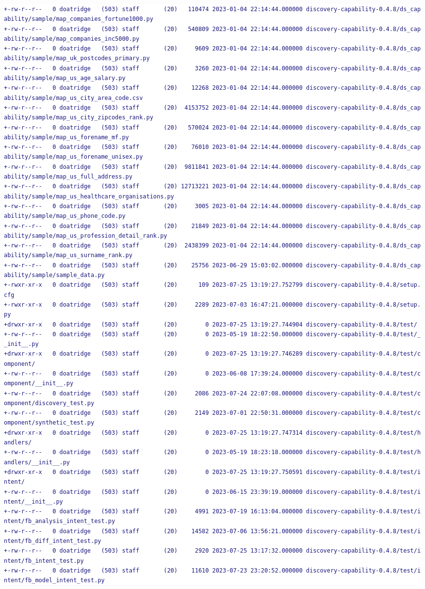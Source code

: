 ```diff
+-rw-r--r--   0 doatridge   (503) staff       (20)   110474 2023-01-04 22:14:44.000000 discovery-capability-0.4.8/ds_capability/sample/map_companies_fortune1000.py
+-rw-r--r--   0 doatridge   (503) staff       (20)   540809 2023-01-04 22:14:44.000000 discovery-capability-0.4.8/ds_capability/sample/map_companies_inc5000.py
+-rw-r--r--   0 doatridge   (503) staff       (20)     9609 2023-01-04 22:14:44.000000 discovery-capability-0.4.8/ds_capability/sample/map_uk_postcodes_primary.py
+-rw-r--r--   0 doatridge   (503) staff       (20)     3260 2023-01-04 22:14:44.000000 discovery-capability-0.4.8/ds_capability/sample/map_us_age_salary.py
+-rw-r--r--   0 doatridge   (503) staff       (20)    12268 2023-01-04 22:14:44.000000 discovery-capability-0.4.8/ds_capability/sample/map_us_city_area_code.csv
+-rw-r--r--   0 doatridge   (503) staff       (20)  4153752 2023-01-04 22:14:44.000000 discovery-capability-0.4.8/ds_capability/sample/map_us_city_zipcodes_rank.py
+-rw-r--r--   0 doatridge   (503) staff       (20)   570024 2023-01-04 22:14:44.000000 discovery-capability-0.4.8/ds_capability/sample/map_us_forename_mf.py
+-rw-r--r--   0 doatridge   (503) staff       (20)    76010 2023-01-04 22:14:44.000000 discovery-capability-0.4.8/ds_capability/sample/map_us_forename_unisex.py
+-rw-r--r--   0 doatridge   (503) staff       (20)  9811841 2023-01-04 22:14:44.000000 discovery-capability-0.4.8/ds_capability/sample/map_us_full_address.py
+-rw-r--r--   0 doatridge   (503) staff       (20) 12713221 2023-01-04 22:14:44.000000 discovery-capability-0.4.8/ds_capability/sample/map_us_healthcare_organisations.py
+-rw-r--r--   0 doatridge   (503) staff       (20)     3005 2023-01-04 22:14:44.000000 discovery-capability-0.4.8/ds_capability/sample/map_us_phone_code.py
+-rw-r--r--   0 doatridge   (503) staff       (20)    21849 2023-01-04 22:14:44.000000 discovery-capability-0.4.8/ds_capability/sample/map_us_profession_detail_rank.py
+-rw-r--r--   0 doatridge   (503) staff       (20)  2438399 2023-01-04 22:14:44.000000 discovery-capability-0.4.8/ds_capability/sample/map_us_surname_rank.py
+-rw-r--r--   0 doatridge   (503) staff       (20)    25756 2023-06-29 15:03:02.000000 discovery-capability-0.4.8/ds_capability/sample/sample_data.py
+-rwxr-xr-x   0 doatridge   (503) staff       (20)      109 2023-07-25 13:19:27.752799 discovery-capability-0.4.8/setup.cfg
+-rwxr-xr-x   0 doatridge   (503) staff       (20)     2289 2023-07-03 16:47:21.000000 discovery-capability-0.4.8/setup.py
+drwxr-xr-x   0 doatridge   (503) staff       (20)        0 2023-07-25 13:19:27.744904 discovery-capability-0.4.8/test/
+-rw-r--r--   0 doatridge   (503) staff       (20)        0 2023-05-19 18:22:50.000000 discovery-capability-0.4.8/test/__init__.py
+drwxr-xr-x   0 doatridge   (503) staff       (20)        0 2023-07-25 13:19:27.746289 discovery-capability-0.4.8/test/component/
+-rw-r--r--   0 doatridge   (503) staff       (20)        0 2023-06-08 17:39:24.000000 discovery-capability-0.4.8/test/component/__init__.py
+-rw-r--r--   0 doatridge   (503) staff       (20)     2086 2023-07-24 22:07:08.000000 discovery-capability-0.4.8/test/component/discovery_test.py
+-rw-r--r--   0 doatridge   (503) staff       (20)     2149 2023-07-01 22:50:31.000000 discovery-capability-0.4.8/test/component/synthetic_test.py
+drwxr-xr-x   0 doatridge   (503) staff       (20)        0 2023-07-25 13:19:27.747314 discovery-capability-0.4.8/test/handlers/
+-rw-r--r--   0 doatridge   (503) staff       (20)        0 2023-05-19 18:23:18.000000 discovery-capability-0.4.8/test/handlers/__init__.py
+drwxr-xr-x   0 doatridge   (503) staff       (20)        0 2023-07-25 13:19:27.750591 discovery-capability-0.4.8/test/intent/
+-rw-r--r--   0 doatridge   (503) staff       (20)        0 2023-06-15 23:39:19.000000 discovery-capability-0.4.8/test/intent/__init__.py
+-rw-r--r--   0 doatridge   (503) staff       (20)     4991 2023-07-19 16:13:04.000000 discovery-capability-0.4.8/test/intent/fb_analysis_intent_test.py
+-rw-r--r--   0 doatridge   (503) staff       (20)    14582 2023-07-06 13:56:21.000000 discovery-capability-0.4.8/test/intent/fb_diff_intent_test.py
+-rw-r--r--   0 doatridge   (503) staff       (20)     2920 2023-07-25 13:17:32.000000 discovery-capability-0.4.8/test/intent/fb_intent_test.py
+-rw-r--r--   0 doatridge   (503) staff       (20)    11610 2023-07-23 23:20:52.000000 discovery-capability-0.4.8/test/intent/fb_model_intent_test.py
```
